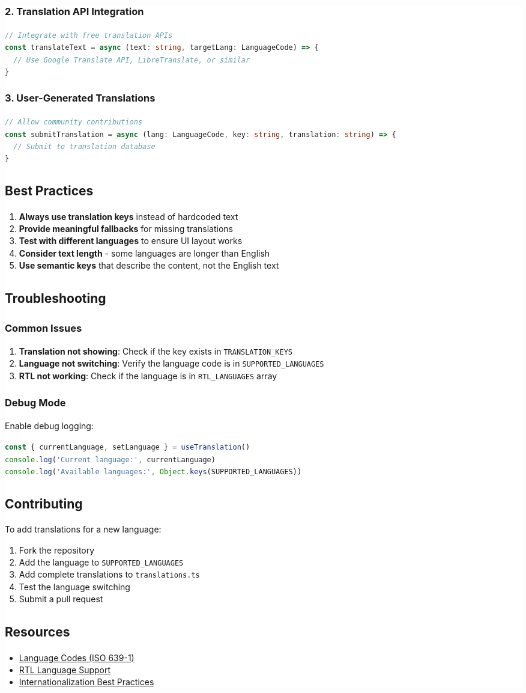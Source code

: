 ### 2. Translation API Integration
```typescript
// Integrate with free translation APIs
const translateText = async (text: string, targetLang: LanguageCode) => {
  // Use Google Translate API, LibreTranslate, or similar
}
```

### 3. User-Generated Translations
```typescript
// Allow community contributions
const submitTranslation = async (lang: LanguageCode, key: string, translation: string) => {
  // Submit to translation database
}
```

## Best Practices

1. **Always use translation keys** instead of hardcoded text
2. **Provide meaningful fallbacks** for missing translations
3. **Test with different languages** to ensure UI layout works
4. **Consider text length** - some languages are longer than English
5. **Use semantic keys** that describe the content, not the English text

## Troubleshooting

### Common Issues

1. **Translation not showing**: Check if the key exists in `TRANSLATION_KEYS`
2. **Language not switching**: Verify the language code is in `SUPPORTED_LANGUAGES`
3. **RTL not working**: Check if the language is in `RTL_LANGUAGES` array

### Debug Mode

Enable debug logging:
```typescript
const { currentLanguage, setLanguage } = useTranslation()
console.log('Current language:', currentLanguage)
console.log('Available languages:', Object.keys(SUPPORTED_LANGUAGES))
```

## Contributing

To add translations for a new language:

1. Fork the repository
2. Add the language to `SUPPORTED_LANGUAGES`
3. Add complete translations to `translations.ts`
4. Test the language switching
5. Submit a pull request

## Resources

- [Language Codes (ISO 639-1)](https://en.wikipedia.org/wiki/List_of_ISO_639-1_codes)
- [RTL Language Support](https://developer.mozilla.org/en-US/docs/Web/HTML/Global_attributes/dir)
- [Internationalization Best Practices](https://www.w3.org/International/i18n-checklist/)
